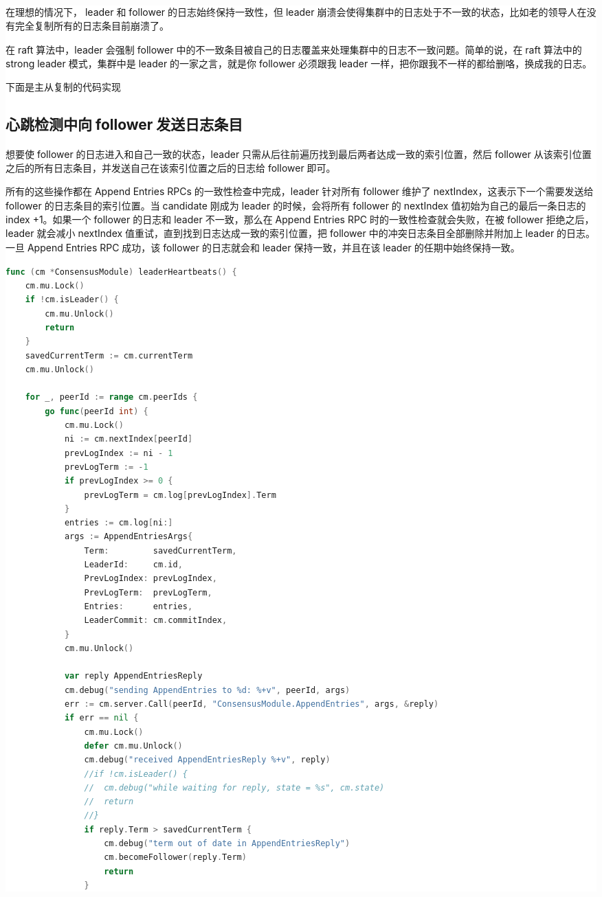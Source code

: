 在理想的情况下， leader 和 follower 的日志始终保持一致性，但 leader 崩溃会使得集群中的日志处于不一致的状态，比如老的领导人在没有完全复制所有的日志条目前崩溃了。

在 raft 算法中，leader 会强制 follower 中的不一致条目被自己的日志覆盖来处理集群中的日志不一致问题。简单的说，在 raft 算法中的 strong leader 模式，集群中是 leader 的一家之言，就是你 follower 必须跟我 leader 一样，把你跟我不一样的都给删咯，换成我的日志。

下面是主从复制的代码实现

## 心跳检测中向 follower 发送日志条目

想要使 follower 的日志进入和自己一致的状态，leader 只需从后往前遍历找到最后两者达成一致的索引位置，然后 follower 从该索引位置之后的所有日志条目，并发送自己在该索引位置之后的日志给 follower 即可。

所有的这些操作都在 Append Entries RPCs 的一致性检查中完成，leader 针对所有 follower 维护了 nextIndex，这表示下一个需要发送给 follower 的日志条目的索引位置。当 candidate 刚成为 leader 的时候，会将所有 follower 的 nextIndex 值初始为自己的最后一条日志的 index +1。如果一个 follower 的日志和 leader 不一致，那么在 Append Entries RPC 时的一致性检查就会失败，在被 follower 拒绝之后，leader 就会减小 nextIndex 值重试，直到找到日志达成一致的索引位置，把 follower 中的冲突日志条目全部删除并附加上 leader 的日志。一旦 Append Entries RPC 成功，该 follower 的日志就会和 leader 保持一致，并且在该 leader 的任期中始终保持一致。

```go
func (cm *ConsensusModule) leaderHeartbeats() {
	cm.mu.Lock()
	if !cm.isLeader() {
		cm.mu.Unlock()
		return
	}
	savedCurrentTerm := cm.currentTerm
	cm.mu.Unlock()

	for _, peerId := range cm.peerIds {
		go func(peerId int) {
			cm.mu.Lock()
			ni := cm.nextIndex[peerId]
			prevLogIndex := ni - 1
			prevLogTerm := -1
			if prevLogIndex >= 0 {
				prevLogTerm = cm.log[prevLogIndex].Term
			}
			entries := cm.log[ni:]
			args := AppendEntriesArgs{
				Term:         savedCurrentTerm,
				LeaderId:     cm.id,
				PrevLogIndex: prevLogIndex,
				PrevLogTerm:  prevLogTerm,
				Entries:      entries,
				LeaderCommit: cm.commitIndex,
			}
			cm.mu.Unlock()

			var reply AppendEntriesReply
			cm.debug("sending AppendEntries to %d: %+v", peerId, args)
			err := cm.server.Call(peerId, "ConsensusModule.AppendEntries", args, &reply)
			if err == nil {
				cm.mu.Lock()
				defer cm.mu.Unlock()
				cm.debug("received AppendEntriesReply %+v", reply)
				//if !cm.isLeader() {
				//	cm.debug("while waiting for reply, state = %s", cm.state)
				//	return
				//}
				if reply.Term > savedCurrentTerm {
					cm.debug("term out of date in AppendEntriesReply")
					cm.becomeFollower(reply.Term)
					return
				}

```